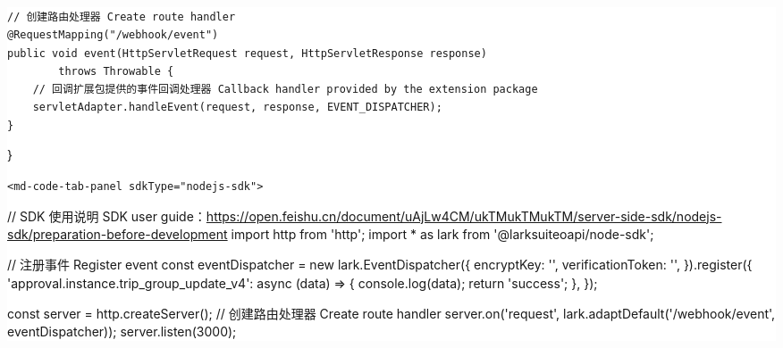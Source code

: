     // 创建路由处理器 Create route handler
    @RequestMapping("/webhook/event")
    public void event(HttpServletRequest request, HttpServletResponse response)
            throws Throwable {
        // 回调扩展包提供的事件回调处理器 Callback handler provided by the extension package
        servletAdapter.handleEvent(request, response, EVENT_DISPATCHER);
    }
}
    </md-code-tab-panel>

    <md-code-tab-panel sdkType="nodejs-sdk">
// SDK 使用说明 SDK user guide：https://open.feishu.cn/document/uAjLw4CM/ukTMukTMukTM/server-side-sdk/nodejs-sdk/preparation-before-development
import http from 'http';
import * as lark from '@larksuiteoapi/node-sdk';

// 注册事件 Register event
const eventDispatcher = new lark.EventDispatcher({
    encryptKey: '',
    verificationToken: '',
}).register({
    'approval.instance.trip_group_update_v4': async (data) => {
        console.log(data);
        return 'success';
    },
});

const server = http.createServer();
// 创建路由处理器 Create route handler
server.on('request', lark.adaptDefault('/webhook/event', eventDispatcher));
server.listen(3000);
    </md-code-tab-panel>

  </md-code-tab-group>
</md-code-tabs>

